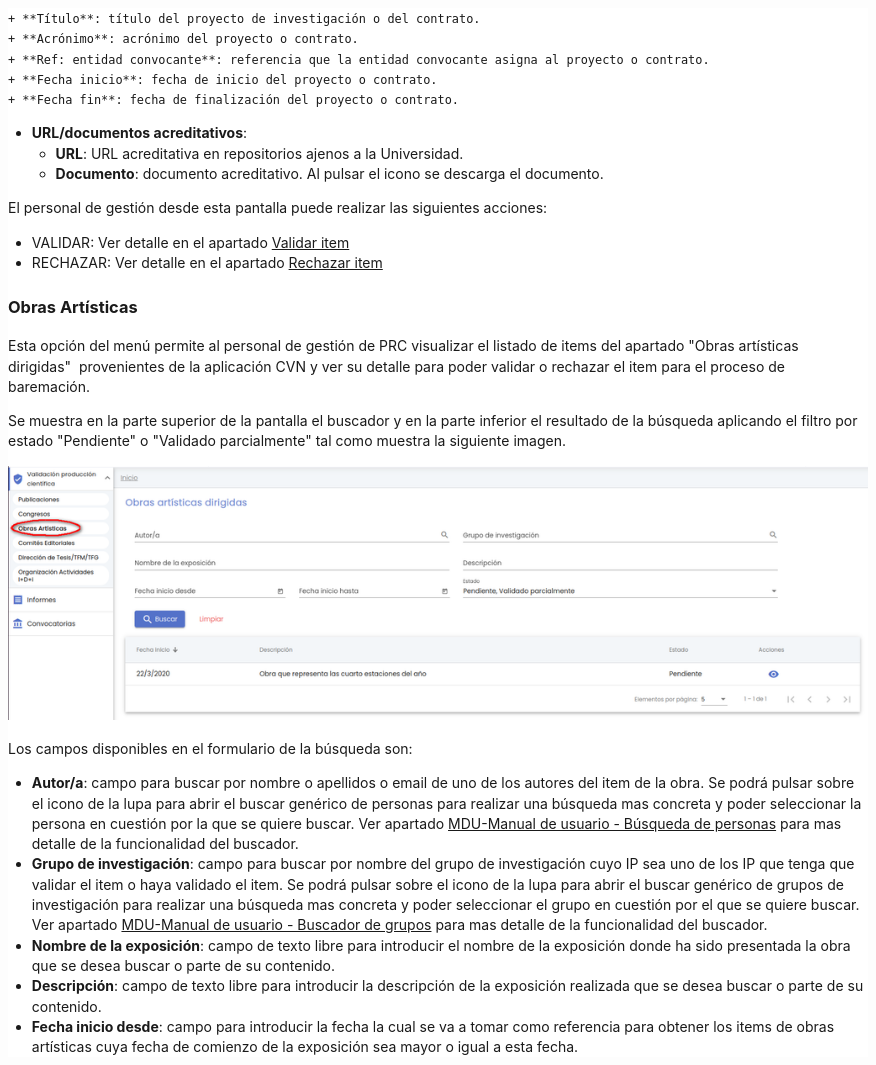 	+ **Título**: título del proyecto de investigación o del contrato.
	+ **Acrónimo**: acrónimo del proyecto o contrato.
	+ **Ref: entidad convocante**: referencia que la entidad convocante asigna al proyecto o contrato.
	+ **Fecha inicio**: fecha de inicio del proyecto o contrato.
	+ **Fecha fin**: fecha de finalización del proyecto o contrato.
* **URL/documentos acreditativos**:
	+ **URL**: URL acreditativa en repositorios ajenos a la Universidad.
	+ **Documento**: documento acreditativo. Al pulsar el icono se descarga el documento.

El personal de gestión desde esta pantalla puede realizar las siguientes acciones:

* VALIDAR: Ver detalle en el apartado [Validar item](#PRCValidaciónproduccióncientífica-Validaritem "#PRCValidaciónproduccióncientífica-Validaritem")
* RECHAZAR: Ver detalle en el apartado [Rechazar item](#PRCValidaciónproduccióncientífica-Rechazaritem "#PRCValidaciónproduccióncientífica-Rechazaritem")

### Obras Artísticas

Esta opción del menú permite al personal de gestión de PRC visualizar el listado de items del apartado "Obras artísticas dirigidas"  provenientes de la aplicación CVN y ver su detalle para poder validar o rechazar el item para el proceso de baremación.

Se muestra en la parte superior de la pantalla el buscador y en la parte inferior el resultado de la búsqueda aplicando el filtro por estado "Pendiente" o "Validado parcialmente" tal como muestra la siguiente imagen.

![](/attachments/597853641/597877420.png)  


Los campos disponibles en el formulario de la búsqueda son:

* **Autor/a**: campo para buscar por nombre o apellidos o email de uno de los autores del item de la obra. Se podrá pulsar sobre el icono de la lupa para abrir el buscar genérico de personas para realizar una búsqueda mas concreta y poder seleccionar la persona en cuestión por la que se quiere buscar. Ver apartado [MDU\-Manual de usuario \- Búsqueda de personas](https://confluence.um.es/confluence/display/HERCULES/MDU+-+Manual+de+usuario#MDUManualdeusuario-B%C3%BAsqueda "https://confluence.um.es/confluence/display/HERCULES/MDU+-+Manual+de+usuario#MDUManualdeusuario-B%C3%BAsqueda") para mas detalle de la funcionalidad del buscador.
* **Grupo de investigación**: campo para buscar por nombre del grupo de investigación cuyo IP sea uno de los IP que tenga que validar el item o haya validado el item. Se podrá pulsar sobre el icono de la lupa para abrir el buscar genérico de grupos de investigación para realizar una búsqueda mas concreta y poder seleccionar el grupo en cuestión por el que se quiere buscar. Ver apartado [MDU\-Manual de usuario \- Buscador de grupos](https://confluence.um.es/confluence/display/HERCULES/MDU+-+Manual+de+usuario#MDUManualdeusuario-Buscadordegrupos "https://confluence.um.es/confluence/display/HERCULES/MDU+-+Manual+de+usuario#MDUManualdeusuario-Buscadordegrupos") para mas detalle de la funcionalidad del buscador.
* **Nombre de la exposición**: campo de texto libre para introducir el nombre de la exposición donde ha sido presentada la obra que se desea buscar o parte de su contenido.
* **Descripción**: campo de texto libre para introducir la descripción de la exposición realizada que se desea buscar o parte de su contenido.
* **Fecha inicio desde**: campo para introducir la fecha la cual se va a tomar como referencia para obtener los items de obras artísticas cuya fecha de comienzo de la exposición sea mayor o igual a esta fecha.